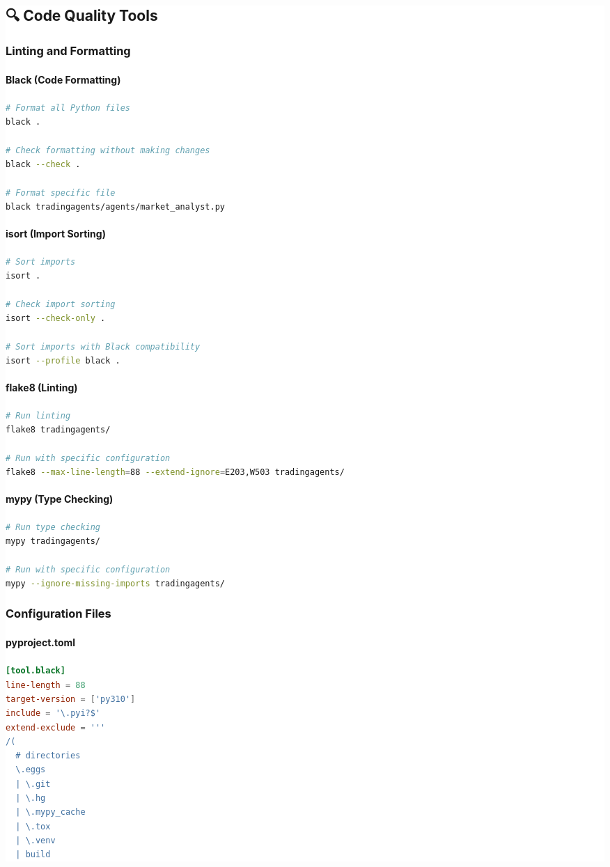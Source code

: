 ## 🔍 Code Quality Tools

### Linting and Formatting

#### Black (Code Formatting)
```bash
# Format all Python files
black .

# Check formatting without making changes
black --check .

# Format specific file
black tradingagents/agents/market_analyst.py
```

#### isort (Import Sorting)
```bash
# Sort imports
isort .

# Check import sorting
isort --check-only .

# Sort imports with Black compatibility
isort --profile black .
```

#### flake8 (Linting)
```bash
# Run linting
flake8 tradingagents/

# Run with specific configuration
flake8 --max-line-length=88 --extend-ignore=E203,W503 tradingagents/
```

#### mypy (Type Checking)
```bash
# Run type checking
mypy tradingagents/

# Run with specific configuration
mypy --ignore-missing-imports tradingagents/
```

### Configuration Files

#### pyproject.toml
```toml
[tool.black]
line-length = 88
target-version = ['py310']
include = '\.pyi?$'
extend-exclude = '''
/(
  # directories
  \.eggs
  | \.git
  | \.hg
  | \.mypy_cache
  | \.tox
  | \.venv
  | build
```
